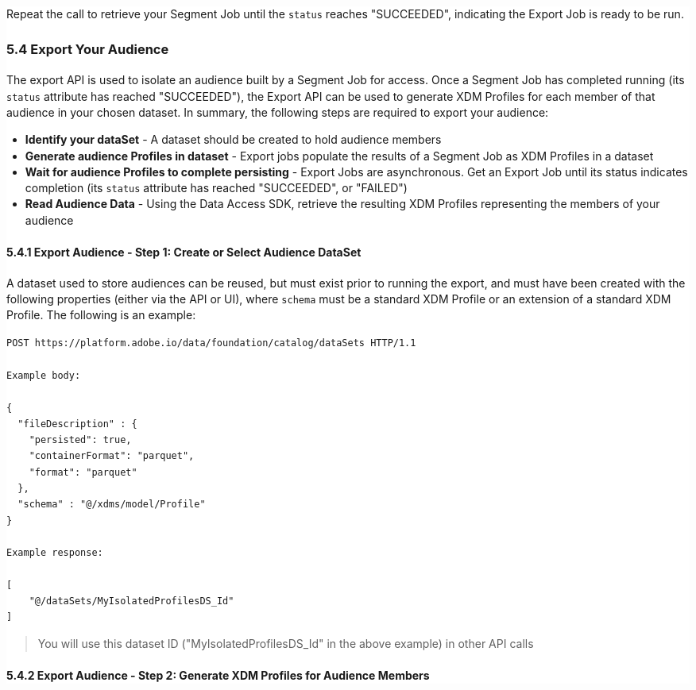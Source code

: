 Repeat the call to retrieve your Segment Job until the `status` reaches "SUCCEEDED", indicating the Export Job is ready to be run.

<a name="export-api"></a>
### 5.4 Export Your Audience

The export API is used to isolate an audience built by a Segment Job for access.
Once a Segment Job has completed running (its `status` attribute has reached "SUCCEEDED"), the Export API can be used to generate XDM Profiles for each member of that audience in your chosen dataset.
In summary, the following steps are required to export your audience:

* __Identify your dataSet__ - A dataset should be created to hold audience members
* __Generate audience Profiles in dataset__ - Export jobs populate the results of a Segment Job as XDM Profiles in a dataset
* __Wait for audience Profiles to complete persisting__ - Export Jobs are asynchronous. Get an Export Job until its status indicates completion (its `status` attribute has reached "SUCCEEDED", or "FAILED")
* __Read Audience Data__ - Using the Data Access SDK, retrieve the resulting XDM Profiles representing the members of your audience 

#### 5.4.1 Export Audience - Step 1: Create or Select Audience DataSet

A dataset used to store audiences can be reused, but must exist prior to running the export, and must have been created with the following properties (either via the API or UI), where `schema` must be a standard XDM Profile or an extension of a standard XDM Profile.
The following is an example:

```
POST https://platform.adobe.io/data/foundation/catalog/dataSets HTTP/1.1

Example body:

{
  "fileDescription" : {
    "persisted": true,
    "containerFormat": "parquet",
    "format": "parquet"
  },
  "schema" : "@/xdms/model/Profile"
}

Example response:

[
    "@/dataSets/MyIsolatedProfilesDS_Id"
]
```

> You will use this dataset ID ("MyIsolatedProfilesDS_Id" in the above example) in other API calls

#### 5.4.2 Export Audience - Step 2: Generate XDM Profiles for Audience Members
